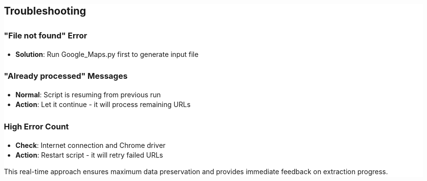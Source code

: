 ## Troubleshooting

### "File not found" Error
- **Solution**: Run Google_Maps.py first to generate input file

### "Already processed" Messages
- **Normal**: Script is resuming from previous run
- **Action**: Let it continue - it will process remaining URLs

### High Error Count
- **Check**: Internet connection and Chrome driver
- **Action**: Restart script - it will retry failed URLs

This real-time approach ensures maximum data preservation and provides immediate feedback on extraction progress.
